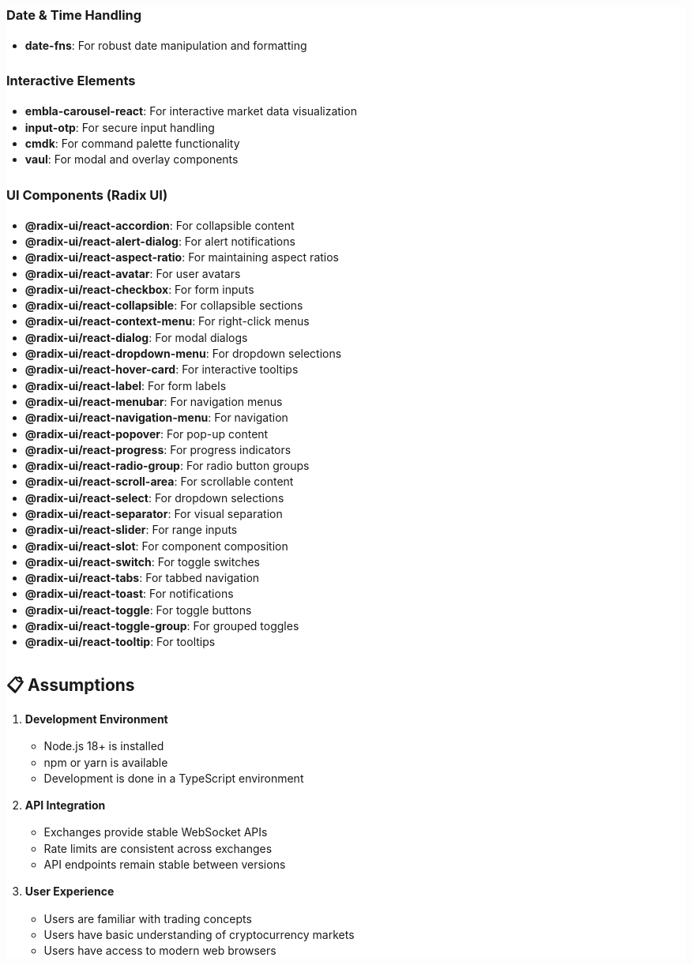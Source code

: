 ### Date & Time Handling
- **date-fns**: For robust date manipulation and formatting

### Interactive Elements
- **embla-carousel-react**: For interactive market data visualization
- **input-otp**: For secure input handling
- **cmdk**: For command palette functionality
- **vaul**: For modal and overlay components

### UI Components (Radix UI)
- **@radix-ui/react-accordion**: For collapsible content
- **@radix-ui/react-alert-dialog**: For alert notifications
- **@radix-ui/react-aspect-ratio**: For maintaining aspect ratios
- **@radix-ui/react-avatar**: For user avatars
- **@radix-ui/react-checkbox**: For form inputs
- **@radix-ui/react-collapsible**: For collapsible sections
- **@radix-ui/react-context-menu**: For right-click menus
- **@radix-ui/react-dialog**: For modal dialogs
- **@radix-ui/react-dropdown-menu**: For dropdown selections
- **@radix-ui/react-hover-card**: For interactive tooltips
- **@radix-ui/react-label**: For form labels
- **@radix-ui/react-menubar**: For navigation menus
- **@radix-ui/react-navigation-menu**: For navigation
- **@radix-ui/react-popover**: For pop-up content
- **@radix-ui/react-progress**: For progress indicators
- **@radix-ui/react-radio-group**: For radio button groups
- **@radix-ui/react-scroll-area**: For scrollable content
- **@radix-ui/react-select**: For dropdown selections
- **@radix-ui/react-separator**: For visual separation
- **@radix-ui/react-slider**: For range inputs
- **@radix-ui/react-slot**: For component composition
- **@radix-ui/react-switch**: For toggle switches
- **@radix-ui/react-tabs**: For tabbed navigation
- **@radix-ui/react-toast**: For notifications
- **@radix-ui/react-toggle**: For toggle buttons
- **@radix-ui/react-toggle-group**: For grouped toggles
- **@radix-ui/react-tooltip**: For tooltips

## 📋 Assumptions

1. **Development Environment**
   - Node.js 18+ is installed
   - npm or yarn is available
   - Development is done in a TypeScript environment

2. **API Integration**
   - Exchanges provide stable WebSocket APIs
   - Rate limits are consistent across exchanges
   - API endpoints remain stable between versions

3. **User Experience**
   - Users are familiar with trading concepts
   - Users have basic understanding of cryptocurrency markets
   - Users have access to modern web browsers
